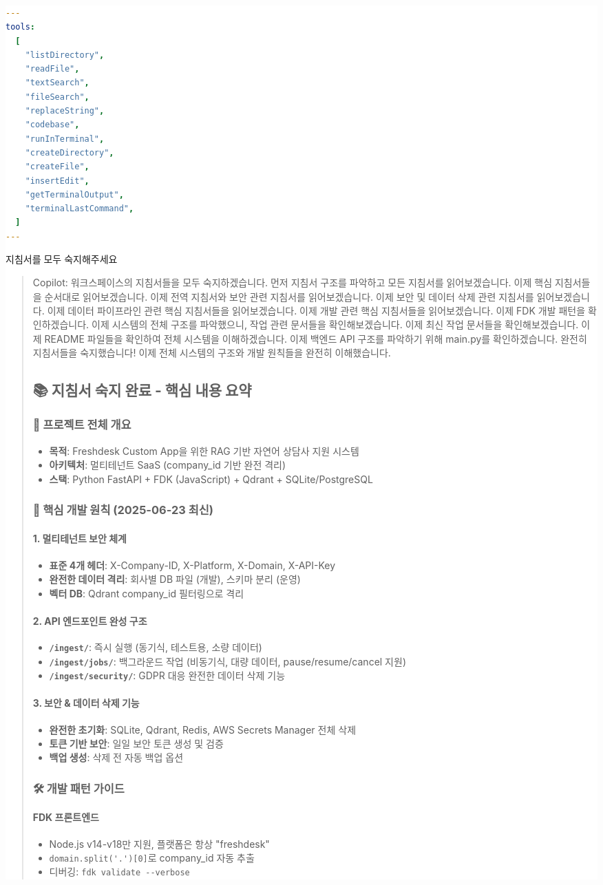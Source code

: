 ```yaml
---
tools:
  [
    "listDirectory",
    "readFile",
    "textSearch",
    "fileSearch",
    "replaceString",
    "codebase",
    "runInTerminal",
    "createDirectory",
    "createFile",
    "insertEdit",
    "getTerminalOutput",
    "terminalLastCommand",
  ]
---
```


지침서를 모두 숙지해주세요

> Copilot: 워크스페이스의 지침서들을 모두 숙지하겠습니다. 먼저 지침서 구조를 파악하고 모든 지침서를 읽어보겠습니다. 이제 핵심 지침서들을 순서대로 읽어보겠습니다. 이제 전역 지침서와 보안 관련 지침서를 읽어보겠습니다. 이제 보안 및 데이터 삭제 관련 지침서를 읽어보겠습니다. 이제 데이터 파이프라인 관련 핵심 지침서들을 읽어보겠습니다. 이제 개발 관련 핵심 지침서들을 읽어보겠습니다. 이제 FDK 개발 패턴을 확인하겠습니다. 이제 시스템의 전체 구조를 파악했으니, 작업 관련 문서들을 확인해보겠습니다. 이제 최신 작업 문서들을 확인해보겠습니다. 이제 README 파일들을 확인하여 전체 시스템을 이해하겠습니다. 이제 백엔드 API 구조를 파악하기 위해 main.py를 확인하겠습니다. 완전히 지침서들을 숙지했습니다! 이제 전체 시스템의 구조와 개발 원칙들을 완전히 이해했습니다.
>
> ## 📚 지침서 숙지 완료 - 핵심 내용 요약
>
> ### 🎯 **프로젝트 전체 개요**
>
> - **목적**: Freshdesk Custom App을 위한 RAG 기반 자연어 상담사 지원 시스템
> - **아키텍처**: 멀티테넌트 SaaS (company_id 기반 완전 격리)
> - **스택**: Python FastAPI + FDK (JavaScript) + Qdrant + SQLite/PostgreSQL
>
> ### 🔑 **핵심 개발 원칙 (2025-06-23 최신)**
>
> #### 1. **멀티테넌트 보안 체계**
>
> - **표준 4개 헤더**: X-Company-ID, X-Platform, X-Domain, X-API-Key
> - **완전한 데이터 격리**: 회사별 DB 파일 (개발), 스키마 분리 (운영)
> - **벡터 DB**: Qdrant company_id 필터링으로 격리
>
> #### 2. **API 엔드포인트 완성 구조**
>
> - **`/ingest/`**: 즉시 실행 (동기식, 테스트용, 소량 데이터)
> - **`/ingest/jobs/`**: 백그라운드 작업 (비동기식, 대량 데이터, pause/resume/cancel 지원)
> - **`/ingest/security/`**: GDPR 대응 완전한 데이터 삭제 기능
>
> #### 3. **보안 & 데이터 삭제 기능**
>
> - **완전한 초기화**: SQLite, Qdrant, Redis, AWS Secrets Manager 전체 삭제
> - **토큰 기반 보안**: 일일 보안 토큰 생성 및 검증
> - **백업 생성**: 삭제 전 자동 백업 옵션
>
> ### 🛠️ **개발 패턴 가이드**
>
> #### **FDK 프론트엔드**
>
> - Node.js v14-v18만 지원, 플랫폼은 항상 "freshdesk"
> - `domain.split('.')[0]`로 company_id 자동 추출
> - 디버깅: `fdk validate --verbose`
>